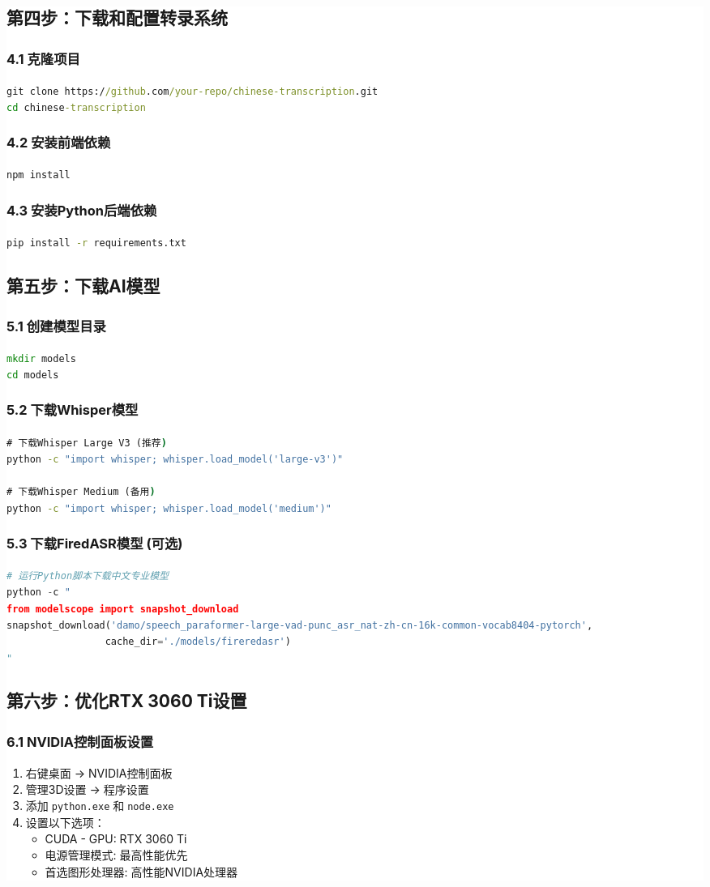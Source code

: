 ## 第四步：下载和配置转录系统

### 4.1 克隆项目
```cmd
git clone https://github.com/your-repo/chinese-transcription.git
cd chinese-transcription
```

### 4.2 安装前端依赖
```cmd
npm install
```

### 4.3 安装Python后端依赖
```cmd
pip install -r requirements.txt
```

## 第五步：下载AI模型

### 5.1 创建模型目录
```cmd
mkdir models
cd models
```

### 5.2 下载Whisper模型
```cmd
# 下载Whisper Large V3 (推荐)
python -c "import whisper; whisper.load_model('large-v3')"

# 下载Whisper Medium (备用)
python -c "import whisper; whisper.load_model('medium')"
```

### 5.3 下载FiredASR模型 (可选)
```python
# 运行Python脚本下载中文专业模型
python -c "
from modelscope import snapshot_download
snapshot_download('damo/speech_paraformer-large-vad-punc_asr_nat-zh-cn-16k-common-vocab8404-pytorch',
                 cache_dir='./models/fireredasr')
"
```

## 第六步：优化RTX 3060 Ti设置

### 6.1 NVIDIA控制面板设置
1. 右键桌面 → NVIDIA控制面板
2. 管理3D设置 → 程序设置
3. 添加 `python.exe` 和 `node.exe`
4. 设置以下选项：
   - CUDA - GPU: RTX 3060 Ti
   - 电源管理模式: 最高性能优先
   - 首选图形处理器: 高性能NVIDIA处理器
